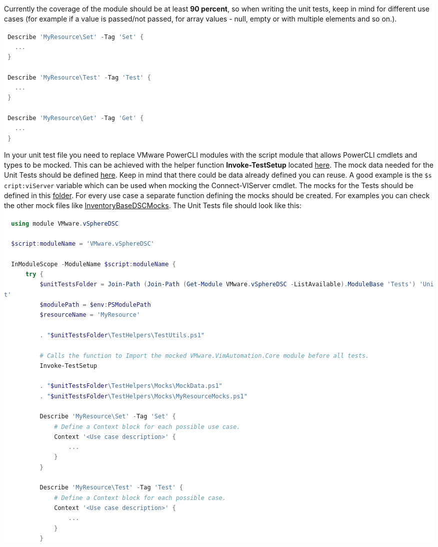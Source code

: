 Currently the coverage of the module should be at least **90 percent**, so when writing the unit tests, keep in mind for different use cases (for example if a value is passed/not passed, for array values - null, empty or with multiple elements and so on.).

 ```powershell
  Describe 'MyResource\Set' -Tag 'Set' {
    ...
  }

  Describe 'MyResource\Test' -Tag 'Test' {
    ...
  }

  Describe 'MyResource\Get' -Tag 'Get' {
    ...
  }
 ```

In your unit test file you need to replace VMware PowerCLI modules with the script module that allows PowerCLI cmdlets and types to be mocked. This can be achieved with the helper function **Invoke-TestSetup** located [here](https://github.com/vmware/dscr-for-vmware/blob/master/Source/VMware.vSphereDSC/Tests/Unit/TestHelpers/TestUtils.ps1). The mock data needed for the Unit Tests should be defined [here](https://github.com/vmware/dscr-for-vmware/blob/master/Source/VMware.vSphereDSC/Tests/Unit/TestHelpers/Mocks/MockData.ps1). Keep in mind that there could be data already defined you can reuse. A good example is the ```$script:viServer``` variable which can be used when mocking the Connect-VIServer cmdlet. The mocks for the Tests should be defined in this [folder](https://github.com/vmware/dscr-for-vmware/tree/master/Source/VMware.vSphereDSC/Tests/Unit/TestHelpers/Mocks). For every use case a separate function defining the mocks should be created. For examples you can check the other mock files like [InventoryBaseDSCMocks](https://github.com/vmware/dscr-for-vmware/blob/master/Source/VMware.vSphereDSC/Tests/Unit/TestHelpers/Mocks/InventoryBaseDSCMocks.ps1). The Unit Tests file should look like this:
 ```powershell
   using module VMware.vSphereDSC

   $script:moduleName = 'VMware.vSphereDSC'

   InModuleScope -ModuleName $script:moduleName {
       try {
           $unitTestsFolder = Join-Path (Join-Path (Get-Module VMware.vSphereDSC -ListAvailable).ModuleBase 'Tests') 'Unit'
           $modulePath = $env:PSModulePath
           $resourceName = 'MyResource'

           . "$unitTestsFolder\TestHelpers\TestUtils.ps1"

           # Calls the function to Import the mocked VMware.VimAutomation.Core module before all tests.
           Invoke-TestSetup

           . "$unitTestsFolder\TestHelpers\Mocks\MockData.ps1"
           . "$unitTestsFolder\TestHelpers\Mocks\MyResourceMocks.ps1"

           Describe 'MyResource\Set' -Tag 'Set' {
               # Define a Context block for each possible use case.
               Context '<Use case description>' {
                   ...
               }
           }

           Describe 'MyResource\Test' -Tag 'Test' {
               # Define a Context block for each possible case.
               Context '<Use case description>' {
                   ...
               }
           }
 ```